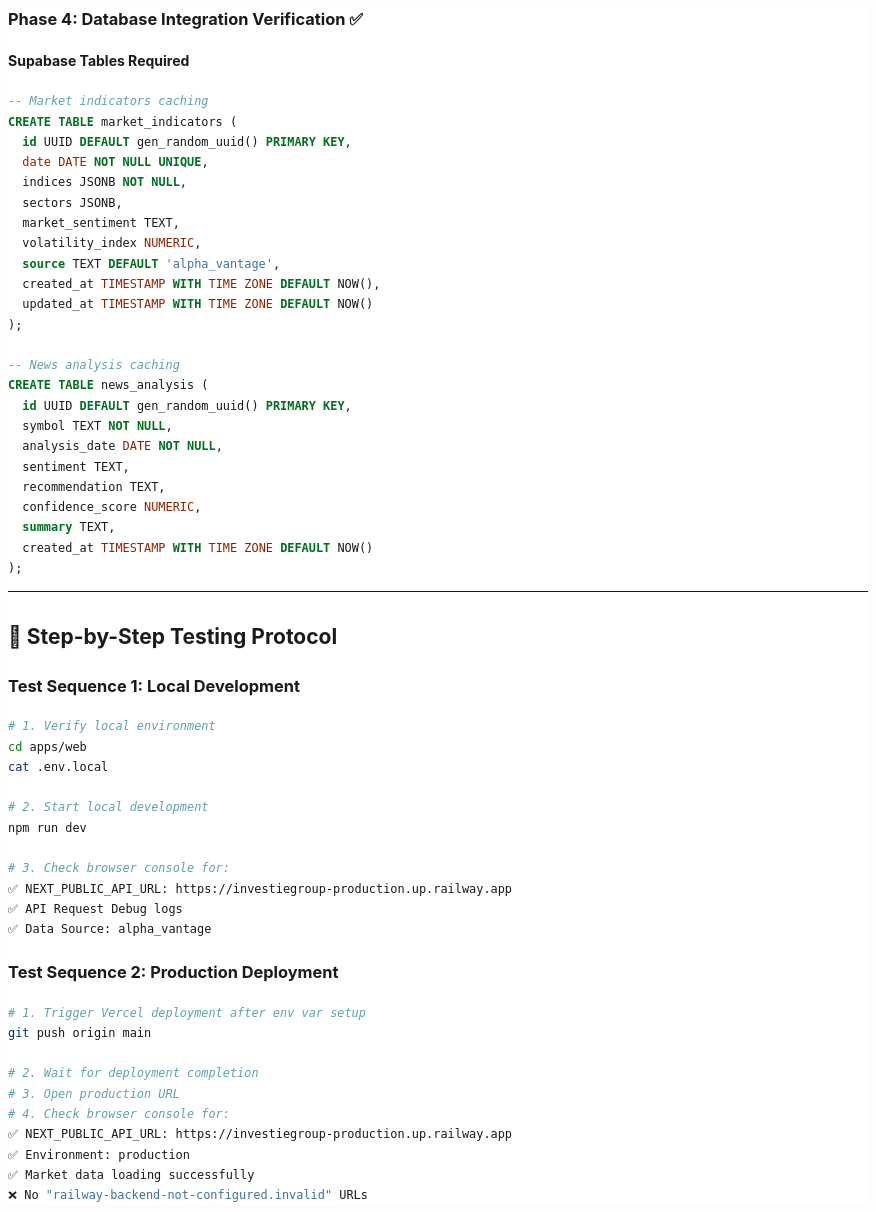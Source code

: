 ### Phase 4: Database Integration Verification ✅

#### Supabase Tables Required
```sql
-- Market indicators caching
CREATE TABLE market_indicators (
  id UUID DEFAULT gen_random_uuid() PRIMARY KEY,
  date DATE NOT NULL UNIQUE,
  indices JSONB NOT NULL,
  sectors JSONB,
  market_sentiment TEXT,
  volatility_index NUMERIC,
  source TEXT DEFAULT 'alpha_vantage',
  created_at TIMESTAMP WITH TIME ZONE DEFAULT NOW(),
  updated_at TIMESTAMP WITH TIME ZONE DEFAULT NOW()
);

-- News analysis caching
CREATE TABLE news_analysis (
  id UUID DEFAULT gen_random_uuid() PRIMARY KEY,
  symbol TEXT NOT NULL,
  analysis_date DATE NOT NULL,
  sentiment TEXT,
  recommendation TEXT,
  confidence_score NUMERIC,
  summary TEXT,
  created_at TIMESTAMP WITH TIME ZONE DEFAULT NOW()
);
```

---

## 🚀 Step-by-Step Testing Protocol

### Test Sequence 1: Local Development
```bash
# 1. Verify local environment
cd apps/web
cat .env.local

# 2. Start local development
npm run dev

# 3. Check browser console for:
✅ NEXT_PUBLIC_API_URL: https://investiegroup-production.up.railway.app
✅ API Request Debug logs
✅ Data Source: alpha_vantage
```

### Test Sequence 2: Production Deployment
```bash
# 1. Trigger Vercel deployment after env var setup
git push origin main

# 2. Wait for deployment completion
# 3. Open production URL
# 4. Check browser console for:
✅ NEXT_PUBLIC_API_URL: https://investiegroup-production.up.railway.app
✅ Environment: production
✅ Market data loading successfully
❌ No "railway-backend-not-configured.invalid" URLs
```
